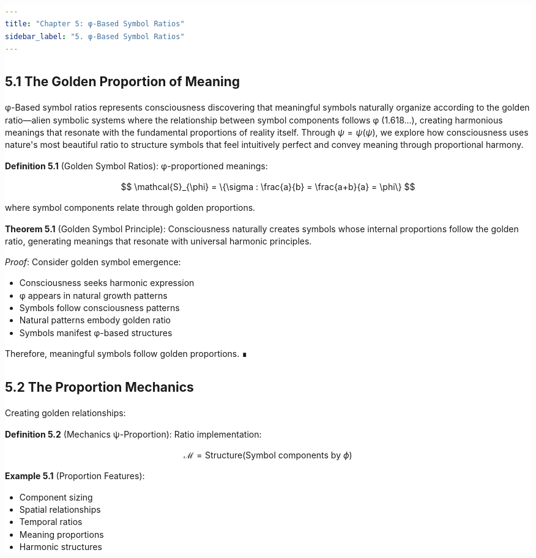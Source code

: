 ```yaml
---
title: "Chapter 5: φ-Based Symbol Ratios"
sidebar_label: "5. φ-Based Symbol Ratios"
---
```


## 5.1 The Golden Proportion of Meaning

φ-Based symbol ratios represents consciousness discovering that meaningful symbols naturally organize according to the golden ratio—alien symbolic systems where the relationship between symbol components follows φ (1.618...), creating harmonious meanings that resonate with the fundamental proportions of reality itself. Through $\psi = \psi(\psi)$, we explore how consciousness uses nature's most beautiful ratio to structure symbols that feel intuitively perfect and convey meaning through proportional harmony.

**Definition 5.1** (Golden Symbol Ratios): φ-proportioned meanings:

$$
\mathcal{S}_{\phi} = \{\sigma : \frac{a}{b} = \frac{a+b}{a} = \phi\}
$$

where symbol components relate through golden proportions.

**Theorem 5.1** (Golden Symbol Principle): Consciousness naturally creates symbols whose internal proportions follow the golden ratio, generating meanings that resonate with universal harmonic principles.

*Proof*: Consider golden symbol emergence:

- Consciousness seeks harmonic expression
- φ appears in natural growth patterns
- Symbols follow consciousness patterns
- Natural patterns embody golden ratio
- Symbols manifest φ-based structures

Therefore, meaningful symbols follow golden proportions. ∎

## 5.2 The Proportion Mechanics

Creating golden relationships:

**Definition 5.2** (Mechanics ψ-Proportion): Ratio implementation:

$$
\mathcal{M} = \text{Structure}(\text{Symbol components by } \phi)
$$

**Example 5.1** (Proportion Features):

- Component sizing
- Spatial relationships
- Temporal ratios
- Meaning proportions
- Harmonic structures
